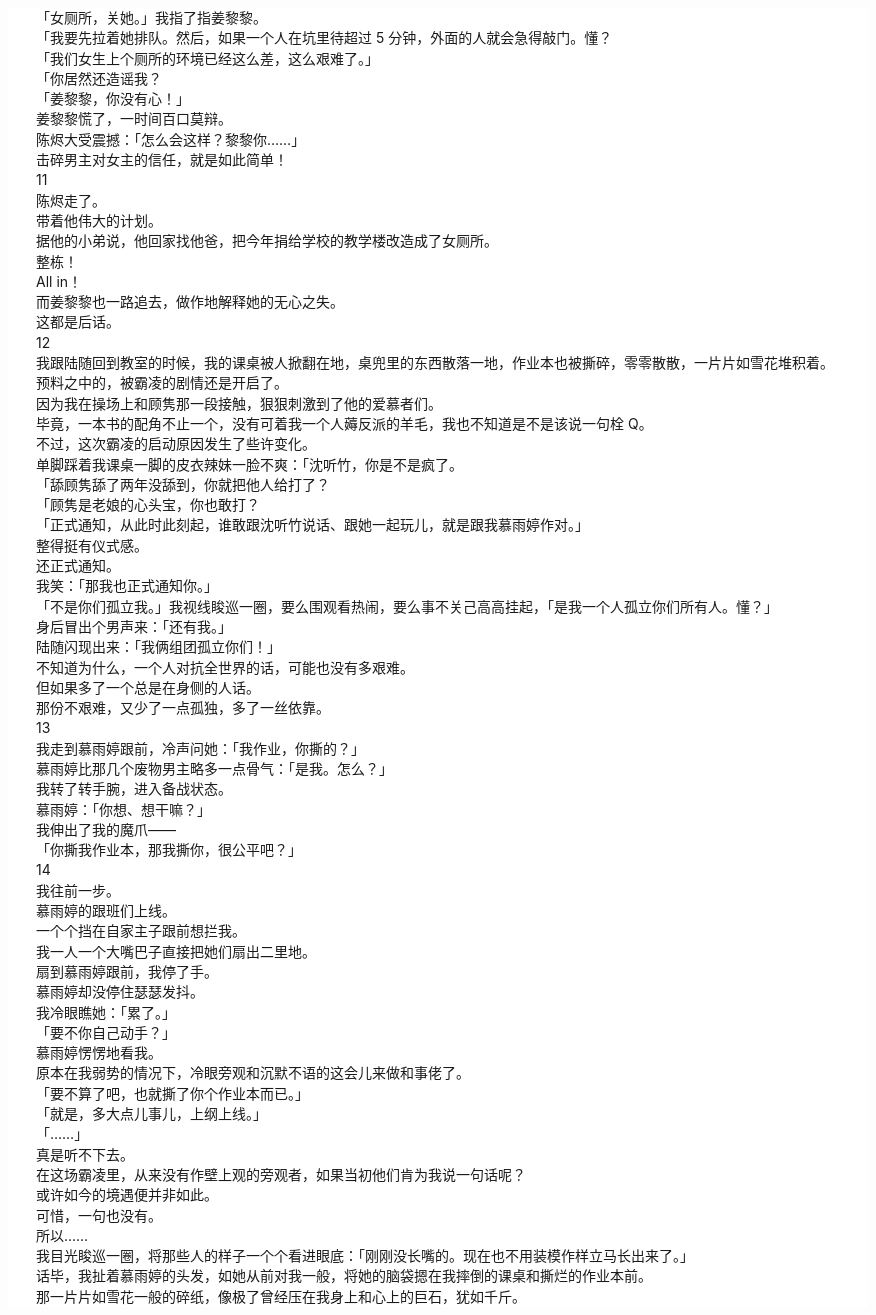 &emsp;&emsp;「女厕所，关她。」我指了指姜黎黎。  
&emsp;&emsp;「我要先拉着她排队。然后，如果一个人在坑里待超过 5 分钟，外面的人就会急得敲门。懂？  
&emsp;&emsp;「我们女生上个厕所的环境已经这么差，这么艰难了。」  
&emsp;&emsp;「你居然还造谣我？  
&emsp;&emsp;「姜黎黎，你没有心！」  
&emsp;&emsp;姜黎黎慌了，一时间百口莫辩。  
&emsp;&emsp;陈烬大受震撼：「怎么会这样？黎黎你……」  
&emsp;&emsp;击碎男主对女主的信任，就是如此简单！  
&emsp;&emsp;11  
&emsp;&emsp;陈烬走了。  
&emsp;&emsp;带着他伟大的计划。  
&emsp;&emsp;据他的小弟说，他回家找他爸，把今年捐给学校的教学楼改造成了女厕所。  
&emsp;&emsp;整栋！  
&emsp;&emsp;All in！  
&emsp;&emsp;而姜黎黎也一路追去，做作地解释她的无心之失。  
&emsp;&emsp;这都是后话。  
&emsp;&emsp;12  
&emsp;&emsp;我跟陆随回到教室的时候，我的课桌被人掀翻在地，桌兜里的东西散落一地，作业本也被撕碎，零零散散，一片片如雪花堆积着。  
&emsp;&emsp;预料之中的，被霸凌的剧情还是开启了。  
&emsp;&emsp;因为我在操场上和顾隽那一段接触，狠狠刺激到了他的爱慕者们。  
&emsp;&emsp;毕竟，一本书的配角不止一个，没有可着我一个人薅反派的羊毛，我也不知道是不是该说一句栓 Q。  
&emsp;&emsp;不过，这次霸凌的启动原因发生了些许变化。  
&emsp;&emsp;单脚踩着我课桌一脚的皮衣辣妹一脸不爽：「沈听竹，你是不是疯了。  
&emsp;&emsp;「舔顾隽舔了两年没舔到，你就把他人给打了？  
&emsp;&emsp;「顾隽是老娘的心头宝，你也敢打？  
&emsp;&emsp;「正式通知，从此时此刻起，谁敢跟沈听竹说话、跟她一起玩儿，就是跟我慕雨婷作对。」  
&emsp;&emsp;整得挺有仪式感。  
&emsp;&emsp;还正式通知。  
&emsp;&emsp;我笑：「那我也正式通知你。」  
&emsp;&emsp;「不是你们孤立我。」我视线睃巡一圈，要么围观看热闹，要么事不关己高高挂起，「是我一个人孤立你们所有人。懂？」  
&emsp;&emsp;身后冒出个男声来：「还有我。」  
&emsp;&emsp;陆随闪现出来：「我俩组团孤立你们！」  
&emsp;&emsp;不知道为什么，一个人对抗全世界的话，可能也没有多艰难。  
&emsp;&emsp;但如果多了一个总是在身侧的人话。  
&emsp;&emsp;那份不艰难，又少了一点孤独，多了一丝依靠。  
&emsp;&emsp;13  
&emsp;&emsp;我走到慕雨婷跟前，冷声问她：「我作业，你撕的？」  
&emsp;&emsp;慕雨婷比那几个废物男主略多一点骨气：「是我。怎么？」  
&emsp;&emsp;我转了转手腕，进入备战状态。  
&emsp;&emsp;慕雨婷：「你想、想干嘛？」  
&emsp;&emsp;我伸出了我的魔爪——  
&emsp;&emsp;「你撕我作业本，那我撕你，很公平吧？」  
&emsp;&emsp;14  
&emsp;&emsp;我往前一步。  
&emsp;&emsp;慕雨婷的跟班们上线。  
&emsp;&emsp;一个个挡在自家主子跟前想拦我。  
&emsp;&emsp;我一人一个大嘴巴子直接把她们扇出二里地。  
&emsp;&emsp;扇到慕雨婷跟前，我停了手。  
&emsp;&emsp;慕雨婷却没停住瑟瑟发抖。  
&emsp;&emsp;我冷眼瞧她：「累了。」  
&emsp;&emsp;「要不你自己动手？」  
&emsp;&emsp;慕雨婷愣愣地看我。  
&emsp;&emsp;原本在我弱势的情况下，冷眼旁观和沉默不语的这会儿来做和事佬了。  
&emsp;&emsp;「要不算了吧，也就撕了你个作业本而已。」  
&emsp;&emsp;「就是，多大点儿事儿，上纲上线。」  
&emsp;&emsp;「……」  
&emsp;&emsp;真是听不下去。  
&emsp;&emsp;在这场霸凌里，从来没有作壁上观的旁观者，如果当初他们肯为我说一句话呢？  
&emsp;&emsp;或许如今的境遇便并非如此。  
&emsp;&emsp;可惜，一句也没有。  
&emsp;&emsp;所以……  
&emsp;&emsp;我目光睃巡一圈，将那些人的样子一个个看进眼底：「刚刚没长嘴的。现在也不用装模作样立马长出来了。」  
&emsp;&emsp;话毕，我扯着慕雨婷的头发，如她从前对我一般，将她的脑袋摁在我摔倒的课桌和撕烂的作业本前。  
&emsp;&emsp;那一片片如雪花一般的碎纸，像极了曾经压在我身上和心上的巨石，犹如千斤。  